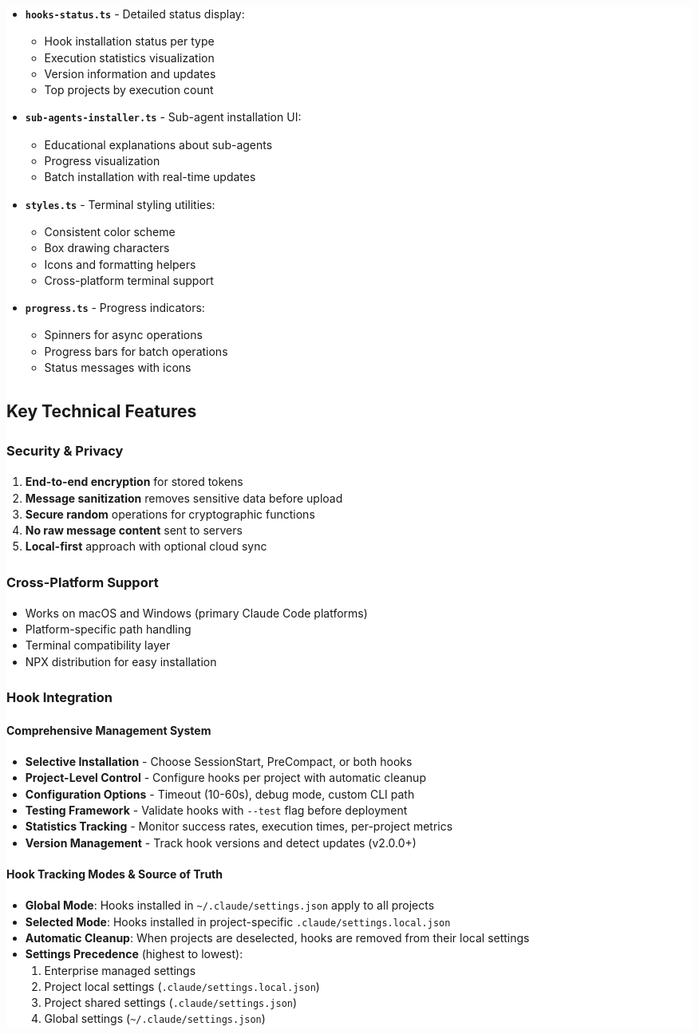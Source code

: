 - **`hooks-status.ts`** - Detailed status display:
  - Hook installation status per type
  - Execution statistics visualization
  - Version information and updates
  - Top projects by execution count

- **`sub-agents-installer.ts`** - Sub-agent installation UI:
  - Educational explanations about sub-agents
  - Progress visualization
  - Batch installation with real-time updates

- **`styles.ts`** - Terminal styling utilities:
  - Consistent color scheme
  - Box drawing characters
  - Icons and formatting helpers
  - Cross-platform terminal support

- **`progress.ts`** - Progress indicators:
  - Spinners for async operations
  - Progress bars for batch operations
  - Status messages with icons

## Key Technical Features

### Security & Privacy
1. **End-to-end encryption** for stored tokens
2. **Message sanitization** removes sensitive data before upload
3. **Secure random** operations for cryptographic functions
4. **No raw message content** sent to servers
5. **Local-first** approach with optional cloud sync

### Cross-Platform Support
- Works on macOS and Windows (primary Claude Code platforms)
- Platform-specific path handling
- Terminal compatibility layer
- NPX distribution for easy installation

### Hook Integration

#### Comprehensive Management System
- **Selective Installation** - Choose SessionStart, PreCompact, or both hooks
- **Project-Level Control** - Configure hooks per project with automatic cleanup
- **Configuration Options** - Timeout (10-60s), debug mode, custom CLI path
- **Testing Framework** - Validate hooks with `--test` flag before deployment
- **Statistics Tracking** - Monitor success rates, execution times, per-project metrics
- **Version Management** - Track hook versions and detect updates (v2.0.0+)

#### Hook Tracking Modes & Source of Truth
- **Global Mode**: Hooks installed in `~/.claude/settings.json` apply to all projects
- **Selected Mode**: Hooks installed in project-specific `.claude/settings.local.json`
- **Automatic Cleanup**: When projects are deselected, hooks are removed from their local settings
- **Settings Precedence** (highest to lowest):
  1. Enterprise managed settings
  2. Project local settings (`.claude/settings.local.json`)
  3. Project shared settings (`.claude/settings.json`)
  4. Global settings (`~/.claude/settings.json`)
